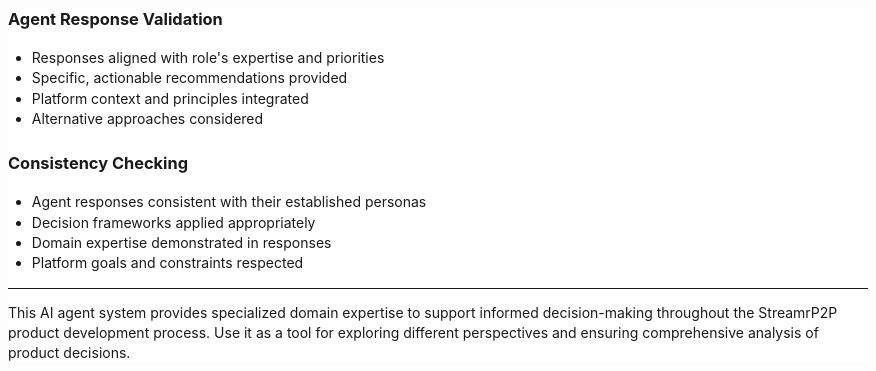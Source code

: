 ### Agent Response Validation
- Responses aligned with role's expertise and priorities
- Specific, actionable recommendations provided
- Platform context and principles integrated
- Alternative approaches considered

### Consistency Checking
- Agent responses consistent with their established personas
- Decision frameworks applied appropriately
- Domain expertise demonstrated in responses
- Platform goals and constraints respected

---

This AI agent system provides specialized domain expertise to support informed decision-making throughout the StreamrP2P product development process. Use it as a tool for exploring different perspectives and ensuring comprehensive analysis of product decisions. 
